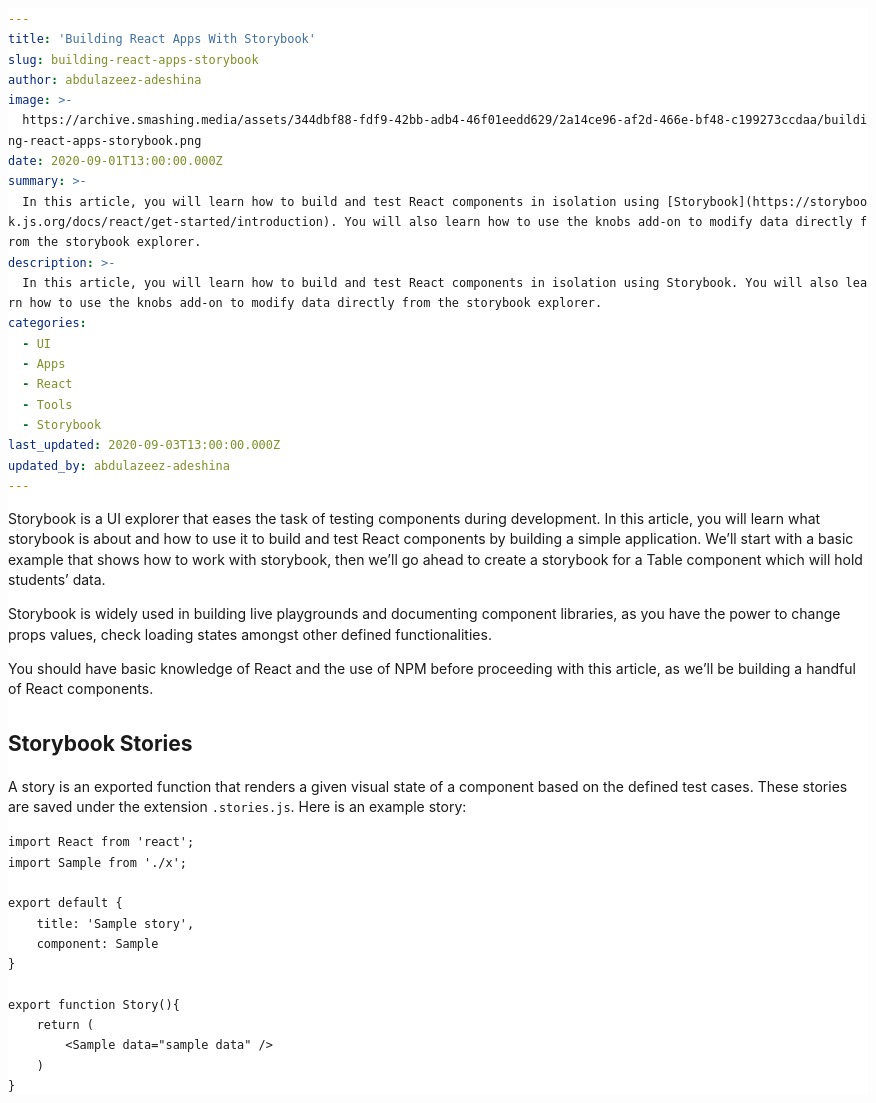 ```yaml
---
title: 'Building React Apps With Storybook'
slug: building-react-apps-storybook
author: abdulazeez-adeshina
image: >-
  https://archive.smashing.media/assets/344dbf88-fdf9-42bb-adb4-46f01eedd629/2a14ce96-af2d-466e-bf48-c199273ccdaa/building-react-apps-storybook.png
date: 2020-09-01T13:00:00.000Z
summary: >-
  In this article, you will learn how to build and test React components in isolation using [Storybook](https://storybook.js.org/docs/react/get-started/introduction). You will also learn how to use the knobs add-on to modify data directly from the storybook explorer.
description: >-
  In this article, you will learn how to build and test React components in isolation using Storybook. You will also learn how to use the knobs add-on to modify data directly from the storybook explorer.
categories:
  - UI
  - Apps
  - React
  - Tools
  - Storybook
last_updated: 2020-09-03T13:00:00.000Z
updated_by: abdulazeez-adeshina
---
```


Storybook is a UI explorer that eases the task of testing components during development. In this article, you will learn what storybook is about and how to use it to build and test React components by building a simple application. We’ll start with a basic example that shows how to work with storybook, then we’ll go ahead to create a storybook for a Table component which will hold students’ data.

Storybook is widely used in building live playgrounds and documenting component libraries, as you have the power to change props values, check loading states amongst other defined functionalities.

You should have basic knowledge of React and the use of NPM before proceeding with this article, as we’ll be building a handful of React components.

## Storybook Stories

A story is an exported function that renders a given visual state of a component based on the defined test cases. These stories are saved under the extension `.stories.js`. Here is an example story:

<pre><code class="language-javascript">import React from 'react';
import Sample from './x';

export default {
    title: 'Sample story',
    component: Sample   
}

export function Story(){
    return (
        &lt;Sample data="sample data" /&gt;
    )
}</code></pre>
